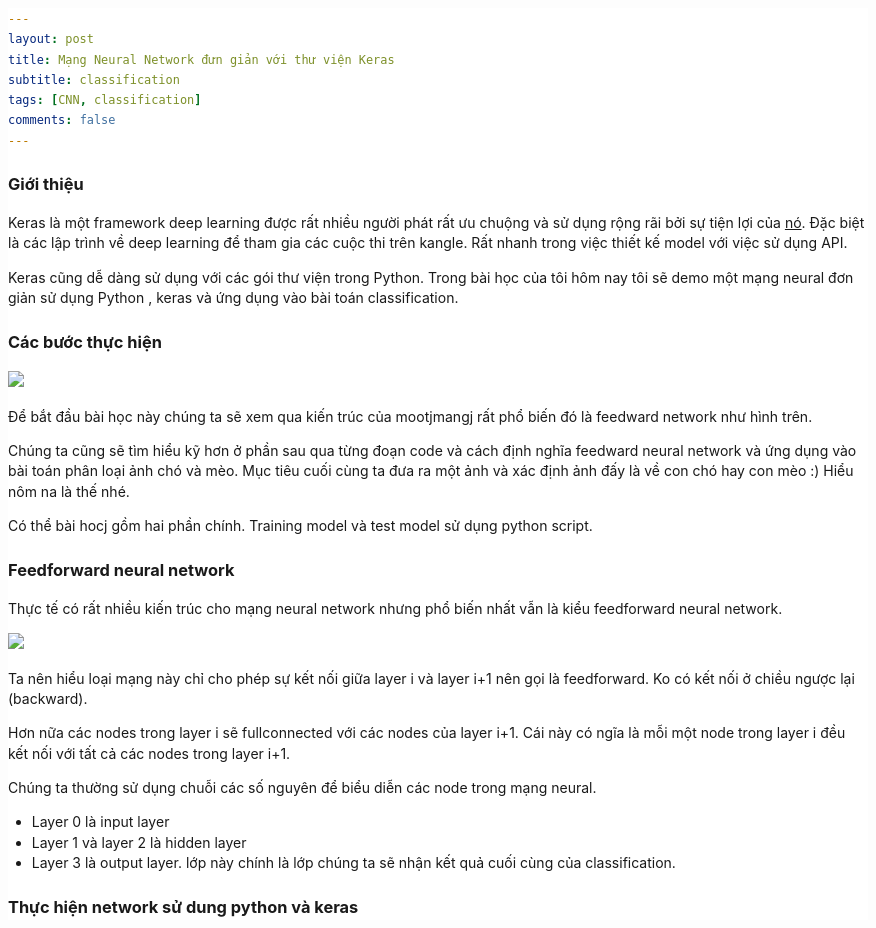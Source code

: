 ```yaml
---
layout: post
title: Mạng Neural Network đưn giản với thư viện Keras 
subtitle: classification
tags: [CNN, classification]
comments: false
---
```


### Giới thiệu

Keras là một framework deep learning được rất nhiều người phát rất ưu chuộng và sử dụng rộng rãi bởi sự tiện lợi của [nó](https://keras.io/). Đặc biệt là các lập trình về deep learning để tham gia các cuộc thi trên kangle. Rất nhanh trong việc thiết kế model với việc sử dụng API.

Keras cũng dễ dàng sử dụng với các gói thư viện trong Python. Trong bài học của tôi hôm nay tôi sẽ demo một mạng neural đơn giản sử dụng Python , keras và ứng dụng vào bài toán classification.

### Các bước thực hiện

![](https://raw.githubusercontent.com/quanap5/quanap5.github.io/master/img/cnn01.JPG)

 Để bắt đầu bài học này chúng ta sẽ xem qua kiến trúc của mootjmangj rất phổ biến đó là feedward network như hình trên.
 
 Chúng ta cũng sẽ tìm hiểu kỹ hơn ở phần sau qua từng đoạn code và cách định nghĩa feedward neural network và ứng dụng vào bài toán phân loại ảnh chó và mèo. Mục tiêu cuối cùng ta đưa ra một ảnh và xác định ảnh đấy là về con chó hay con mèo :) Hiểu nôm na là thế nhé.
 
 Có thể bài hocj gồm hai phần chính. Training model và test model sử dụng python script.
 
 
### Feedforward neural network

Thực tế có rất nhiều kiến trúc cho mạng neural network nhưng phổ biến nhất vẫn là kiểu feedforward neural network.

![](https://raw.githubusercontent.com/quanap5/quanap5.github.io/master/img/cnn01.JPG)

 Ta nên hiểu loại mạng này chỉ cho phép sự kết nối giữa layer i và layer i+1 nên gọi là feedforward. Ko có kết nối ở chiều ngược lại (backward).
 
 Hơn nữa các nodes trong layer i sẽ fullconnected với các nodes của layer i+1. Cái này có ngĩa là mỗi một node trong layer i đều kết nối với tất cả các nodes trong layer i+1.
 
 Chúng ta thường sử dụng chuỗi các số nguyên để biểu diễn các node trong mạng neural.
 
 - Layer 0 là input layer
 - Layer 1 và layer 2 là hidden layer
 - Layer 3 là output layer. lớp này chính là lớp chúng ta sẽ nhận kết quả cuối cùng của classification.
 

### Thực hiện network sử dung python và keras

